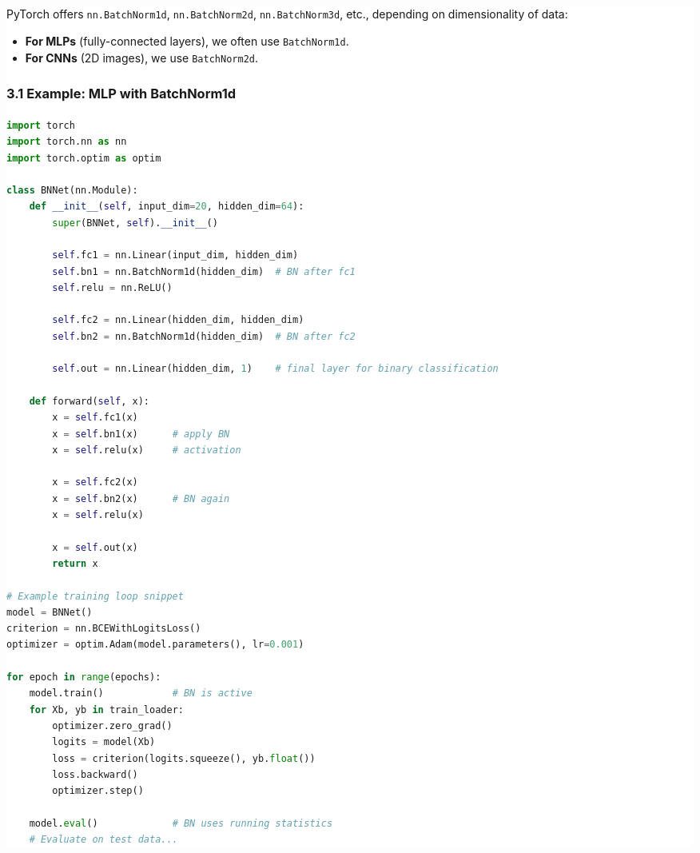 PyTorch offers `nn.BatchNorm1d`, `nn.BatchNorm2d`, `nn.BatchNorm3d`, etc., depending on dimensionality of data:
- **For MLPs** (fully-connected layers), we often use `BatchNorm1d`.
- **For CNNs** (2D images), we use `BatchNorm2d`.

### 3.1 Example: MLP with BatchNorm1d

```python
import torch
import torch.nn as nn
import torch.optim as optim

class BNNet(nn.Module):
    def __init__(self, input_dim=20, hidden_dim=64):
        super(BNNet, self).__init__()
        
        self.fc1 = nn.Linear(input_dim, hidden_dim)
        self.bn1 = nn.BatchNorm1d(hidden_dim)  # BN after fc1
        self.relu = nn.ReLU()
        
        self.fc2 = nn.Linear(hidden_dim, hidden_dim)
        self.bn2 = nn.BatchNorm1d(hidden_dim)  # BN after fc2
        
        self.out = nn.Linear(hidden_dim, 1)    # final layer for binary classification
    
    def forward(self, x):
        x = self.fc1(x)
        x = self.bn1(x)      # apply BN
        x = self.relu(x)     # activation
        
        x = self.fc2(x)
        x = self.bn2(x)      # BN again
        x = self.relu(x)
        
        x = self.out(x)
        return x

# Example training loop snippet
model = BNNet()
criterion = nn.BCEWithLogitsLoss()
optimizer = optim.Adam(model.parameters(), lr=0.001)

for epoch in range(epochs):
    model.train()            # BN is active
    for Xb, yb in train_loader:
        optimizer.zero_grad()
        logits = model(Xb)
        loss = criterion(logits.squeeze(), yb.float())
        loss.backward()
        optimizer.step()
    
    model.eval()             # BN uses running statistics
    # Evaluate on test data...
```
